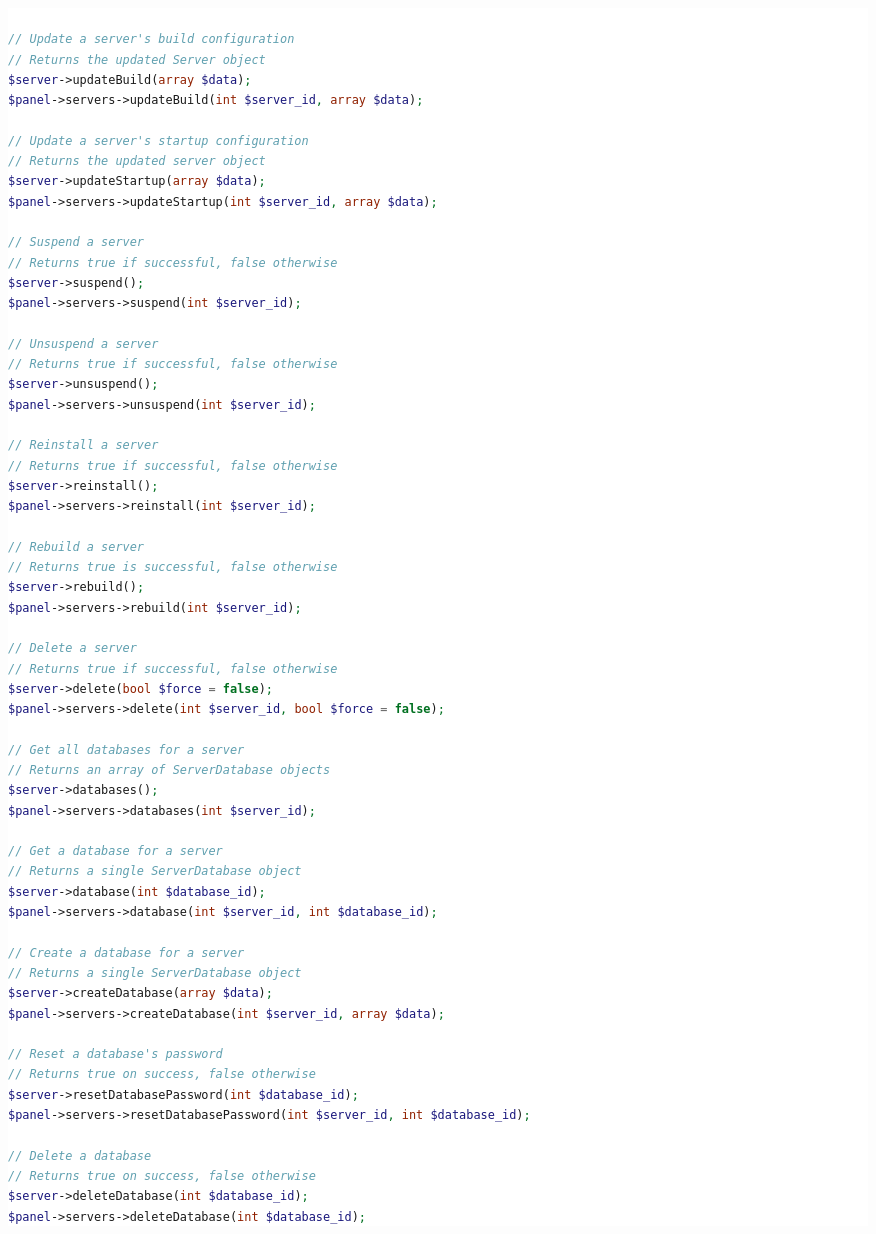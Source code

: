 ```php

// Update a server's build configuration
// Returns the updated Server object
$server->updateBuild(array $data);
$panel->servers->updateBuild(int $server_id, array $data);

// Update a server's startup configuration
// Returns the updated server object
$server->updateStartup(array $data);
$panel->servers->updateStartup(int $server_id, array $data);

// Suspend a server
// Returns true if successful, false otherwise
$server->suspend();
$panel->servers->suspend(int $server_id);

// Unsuspend a server
// Returns true if successful, false otherwise
$server->unsuspend();
$panel->servers->unsuspend(int $server_id);

// Reinstall a server
// Returns true if successful, false otherwise
$server->reinstall();
$panel->servers->reinstall(int $server_id);

// Rebuild a server
// Returns true is successful, false otherwise
$server->rebuild();
$panel->servers->rebuild(int $server_id);

// Delete a server
// Returns true if successful, false otherwise
$server->delete(bool $force = false);
$panel->servers->delete(int $server_id, bool $force = false);

// Get all databases for a server
// Returns an array of ServerDatabase objects
$server->databases();
$panel->servers->databases(int $server_id);

// Get a database for a server
// Returns a single ServerDatabase object
$server->database(int $database_id);
$panel->servers->database(int $server_id, int $database_id);

// Create a database for a server
// Returns a single ServerDatabase object
$server->createDatabase(array $data);
$panel->servers->createDatabase(int $server_id, array $data);

// Reset a database's password
// Returns true on success, false otherwise
$server->resetDatabasePassword(int $database_id);
$panel->servers->resetDatabasePassword(int $server_id, int $database_id);

// Delete a database
// Returns true on success, false otherwise
$server->deleteDatabase(int $database_id);
$panel->servers->deleteDatabase(int $database_id);
```
